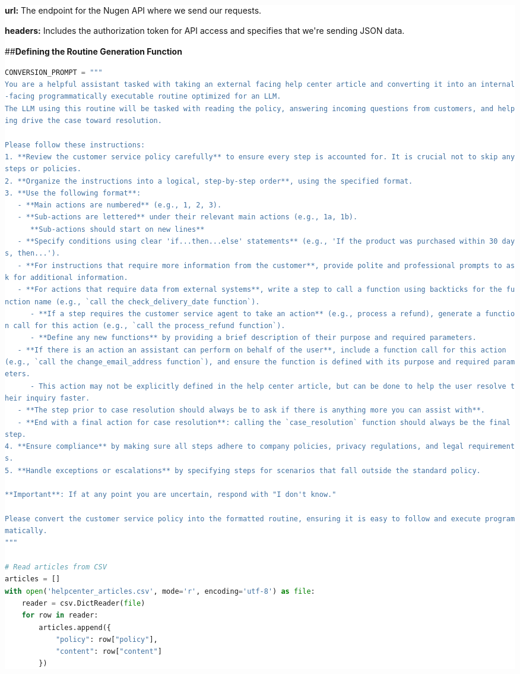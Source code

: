 ```python
```

**url:** The endpoint for the Nugen API where we send our requests.

**headers:** Includes the authorization token for API access and specifies that we're sending JSON data.

##**Defining the Routine Generation Function**


```python
CONVERSION_PROMPT = """
You are a helpful assistant tasked with taking an external facing help center article and converting it into an internal-facing programmatically executable routine optimized for an LLM.
The LLM using this routine will be tasked with reading the policy, answering incoming questions from customers, and helping drive the case toward resolution.

Please follow these instructions:
1. **Review the customer service policy carefully** to ensure every step is accounted for. It is crucial not to skip any steps or policies.
2. **Organize the instructions into a logical, step-by-step order**, using the specified format.
3. **Use the following format**:
   - **Main actions are numbered** (e.g., 1, 2, 3).
   - **Sub-actions are lettered** under their relevant main actions (e.g., 1a, 1b).
      **Sub-actions should start on new lines**
   - **Specify conditions using clear 'if...then...else' statements** (e.g., 'If the product was purchased within 30 days, then...').
   - **For instructions that require more information from the customer**, provide polite and professional prompts to ask for additional information.
   - **For actions that require data from external systems**, write a step to call a function using backticks for the function name (e.g., `call the check_delivery_date function`).
      - **If a step requires the customer service agent to take an action** (e.g., process a refund), generate a function call for this action (e.g., `call the process_refund function`).
      - **Define any new functions** by providing a brief description of their purpose and required parameters.
   - **If there is an action an assistant can perform on behalf of the user**, include a function call for this action (e.g., `call the change_email_address function`), and ensure the function is defined with its purpose and required parameters.
      - This action may not be explicitly defined in the help center article, but can be done to help the user resolve their inquiry faster.
   - **The step prior to case resolution should always be to ask if there is anything more you can assist with**.
   - **End with a final action for case resolution**: calling the `case_resolution` function should always be the final step.
4. **Ensure compliance** by making sure all steps adhere to company policies, privacy regulations, and legal requirements.
5. **Handle exceptions or escalations** by specifying steps for scenarios that fall outside the standard policy.

**Important**: If at any point you are uncertain, respond with "I don't know."

Please convert the customer service policy into the formatted routine, ensuring it is easy to follow and execute programmatically.
"""

# Read articles from CSV
articles = []
with open('helpcenter_articles.csv', mode='r', encoding='utf-8') as file:
    reader = csv.DictReader(file)
    for row in reader:
        articles.append({
            "policy": row["policy"],
            "content": row["content"]
        })

```
